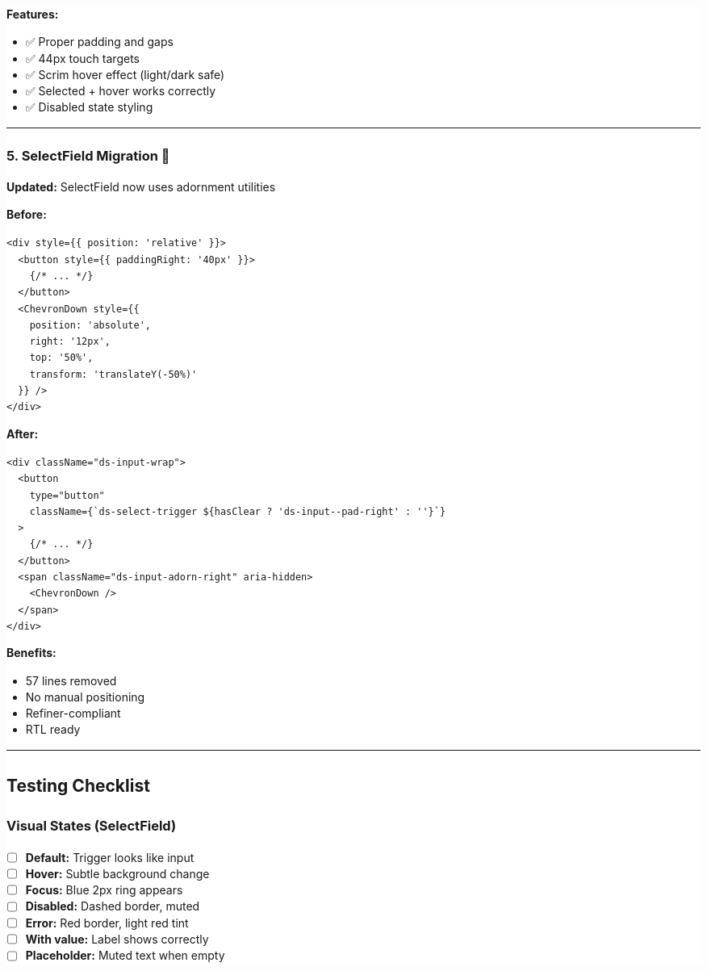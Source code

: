 **Features:**
- ✅ Proper padding and gaps
- ✅ 44px touch targets
- ✅ Scrim hover effect (light/dark safe)
- ✅ Selected + hover works correctly
- ✅ Disabled state styling

---

### 5. **SelectField Migration** 🔄
**Updated:** SelectField now uses adornment utilities

**Before:**
```tsx
<div style={{ position: 'relative' }}>
  <button style={{ paddingRight: '40px' }}>
    {/* ... */}
  </button>
  <ChevronDown style={{ 
    position: 'absolute', 
    right: '12px', 
    top: '50%', 
    transform: 'translateY(-50%)' 
  }} />
</div>
```

**After:**
```tsx
<div className="ds-input-wrap">
  <button 
    type="button"
    className={`ds-select-trigger ${hasClear ? 'ds-input--pad-right' : ''}`}
  >
    {/* ... */}
  </button>
  <span className="ds-input-adorn-right" aria-hidden>
    <ChevronDown />
  </span>
</div>
```

**Benefits:**
- 57 lines removed
- No manual positioning
- Refiner-compliant
- RTL ready

---

## Testing Checklist

### Visual States (SelectField)
- [ ] **Default:** Trigger looks like input
- [ ] **Hover:** Subtle background change
- [ ] **Focus:** Blue 2px ring appears
- [ ] **Disabled:** Dashed border, muted
- [ ] **Error:** Red border, light red tint
- [ ] **With value:** Label shows correctly
- [ ] **Placeholder:** Muted text when empty
